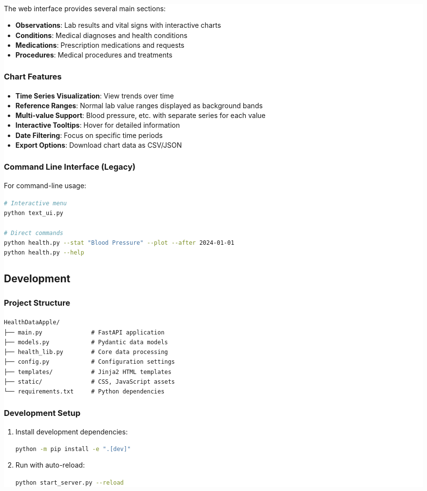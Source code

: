 The web interface provides several main sections:

- **Observations**: Lab results and vital signs with interactive charts
- **Conditions**: Medical diagnoses and health conditions  
- **Medications**: Prescription medications and requests
- **Procedures**: Medical procedures and treatments

### Chart Features

- **Time Series Visualization**: View trends over time
- **Reference Ranges**: Normal lab value ranges displayed as background bands
- **Multi-value Support**: Blood pressure, etc. with separate series for each value
- **Interactive Tooltips**: Hover for detailed information
- **Date Filtering**: Focus on specific time periods
- **Export Options**: Download chart data as CSV/JSON

### Command Line Interface (Legacy)

For command-line usage:

```bash
# Interactive menu
python text_ui.py

# Direct commands
python health.py --stat "Blood Pressure" --plot --after 2024-01-01
python health.py --help
```

## Development

### Project Structure

```
HealthDataApple/
├── main.py              # FastAPI application
├── models.py            # Pydantic data models
├── health_lib.py        # Core data processing
├── config.py            # Configuration settings
├── templates/           # Jinja2 HTML templates
├── static/              # CSS, JavaScript assets
└── requirements.txt     # Python dependencies
```

### Development Setup

1. Install development dependencies:
   ```bash
   python -m pip install -e ".[dev]"
   ```

2. Run with auto-reload:
   ```bash
   python start_server.py --reload
   ```
